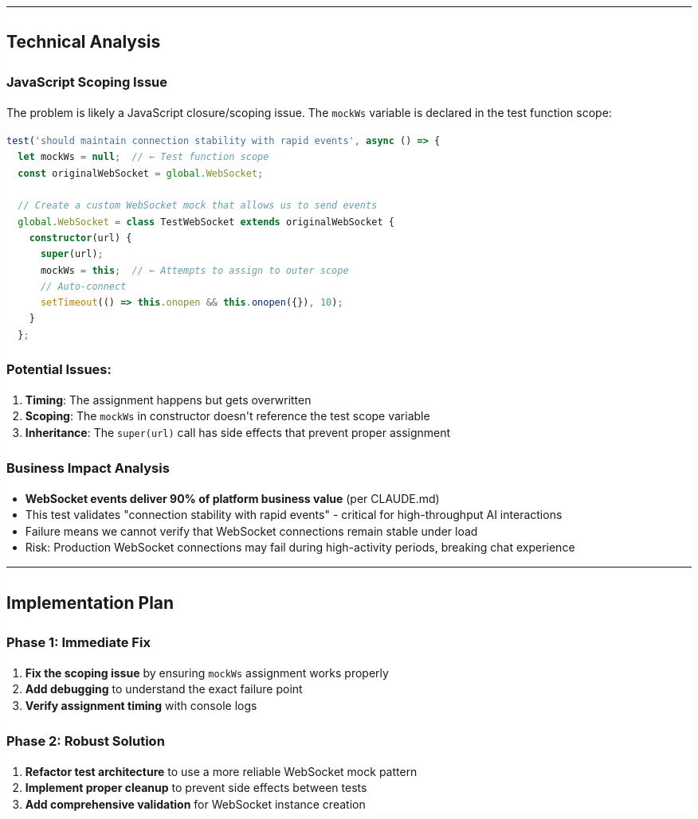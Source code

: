 
---

## Technical Analysis

### JavaScript Scoping Issue
The problem is likely a JavaScript closure/scoping issue. The `mockWs` variable is declared in the test function scope:

```typescript
test('should maintain connection stability with rapid events', async () => {
  let mockWs = null;  // ← Test function scope
  const originalWebSocket = global.WebSocket;
  
  // Create a custom WebSocket mock that allows us to send events
  global.WebSocket = class TestWebSocket extends originalWebSocket {
    constructor(url) {
      super(url);
      mockWs = this;  // ← Attempts to assign to outer scope
      // Auto-connect
      setTimeout(() => this.onopen && this.onopen({}), 10);
    }
  };
```

### Potential Issues:
1. **Timing**: The assignment happens but gets overwritten
2. **Scoping**: The `mockWs` in constructor doesn't reference the test scope variable
3. **Inheritance**: The `super(url)` call has side effects that prevent proper assignment

### Business Impact Analysis
- **WebSocket events deliver 90% of platform business value** (per CLAUDE.md)
- This test validates "connection stability with rapid events" - critical for high-throughput AI interactions
- Failure means we cannot verify that WebSocket connections remain stable under load
- Risk: Production WebSocket connections may fail during high-activity periods, breaking chat experience

---

## Implementation Plan

### Phase 1: Immediate Fix
1. **Fix the scoping issue** by ensuring `mockWs` assignment works properly
2. **Add debugging** to understand the exact failure point  
3. **Verify assignment timing** with console logs

### Phase 2: Robust Solution
1. **Refactor test architecture** to use a more reliable WebSocket mock pattern
2. **Implement proper cleanup** to prevent side effects between tests
3. **Add comprehensive validation** for WebSocket instance creation
